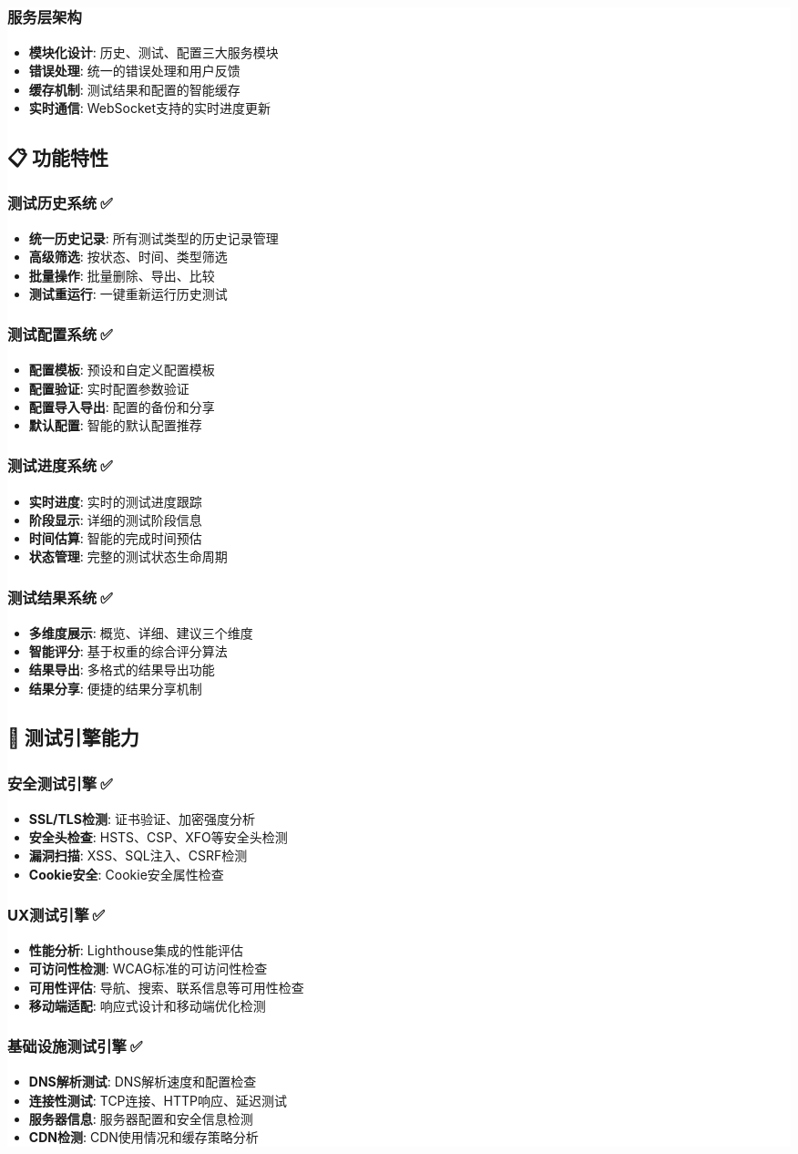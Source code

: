 ### 服务层架构
- **模块化设计**: 历史、测试、配置三大服务模块
- **错误处理**: 统一的错误处理和用户反馈
- **缓存机制**: 测试结果和配置的智能缓存
- **实时通信**: WebSocket支持的实时进度更新

## 📋 功能特性

### 测试历史系统 ✅
- **统一历史记录**: 所有测试类型的历史记录管理
- **高级筛选**: 按状态、时间、类型筛选
- **批量操作**: 批量删除、导出、比较
- **测试重运行**: 一键重新运行历史测试

### 测试配置系统 ✅
- **配置模板**: 预设和自定义配置模板
- **配置验证**: 实时配置参数验证
- **配置导入导出**: 配置的备份和分享
- **默认配置**: 智能的默认配置推荐

### 测试进度系统 ✅
- **实时进度**: 实时的测试进度跟踪
- **阶段显示**: 详细的测试阶段信息
- **时间估算**: 智能的完成时间预估
- **状态管理**: 完整的测试状态生命周期

### 测试结果系统 ✅
- **多维度展示**: 概览、详细、建议三个维度
- **智能评分**: 基于权重的综合评分算法
- **结果导出**: 多格式的结果导出功能
- **结果分享**: 便捷的结果分享机制

## 🔧 测试引擎能力

### 安全测试引擎 ✅
- **SSL/TLS检测**: 证书验证、加密强度分析
- **安全头检查**: HSTS、CSP、XFO等安全头检测
- **漏洞扫描**: XSS、SQL注入、CSRF检测
- **Cookie安全**: Cookie安全属性检查

### UX测试引擎 ✅
- **性能分析**: Lighthouse集成的性能评估
- **可访问性检测**: WCAG标准的可访问性检查
- **可用性评估**: 导航、搜索、联系信息等可用性检查
- **移动端适配**: 响应式设计和移动端优化检测

### 基础设施测试引擎 ✅
- **DNS解析测试**: DNS解析速度和配置检查
- **连接性测试**: TCP连接、HTTP响应、延迟测试
- **服务器信息**: 服务器配置和安全信息检测
- **CDN检测**: CDN使用情况和缓存策略分析
